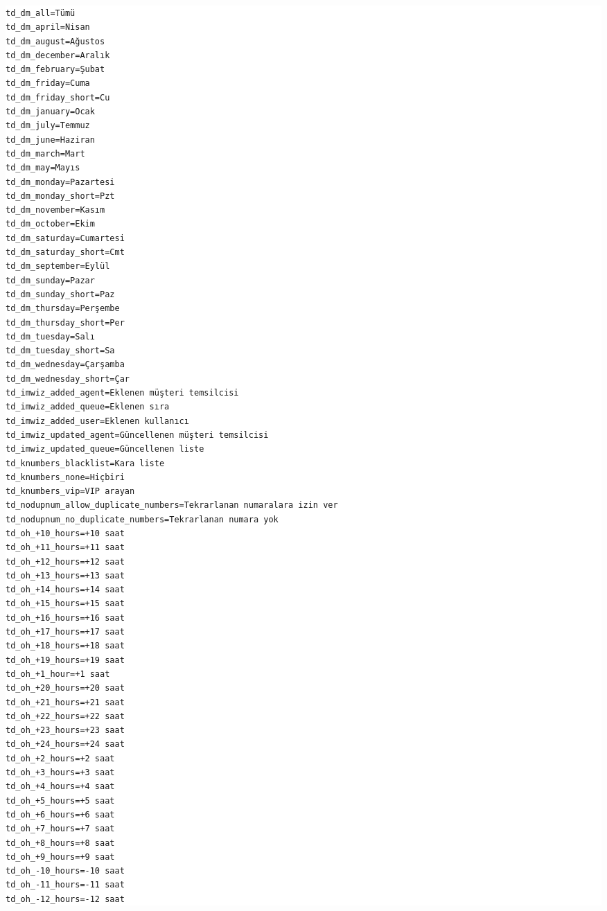     td_dm_all=Tümü
    td_dm_april=Nisan
    td_dm_august=Ağustos
    td_dm_december=Aralık
    td_dm_february=Şubat
    td_dm_friday=Cuma
    td_dm_friday_short=Cu
    td_dm_january=Ocak
    td_dm_july=Temmuz
    td_dm_june=Haziran
    td_dm_march=Mart
    td_dm_may=Mayıs
    td_dm_monday=Pazartesi
    td_dm_monday_short=Pzt
    td_dm_november=Kasım
    td_dm_october=Ekim
    td_dm_saturday=Cumartesi
    td_dm_saturday_short=Cmt
    td_dm_september=Eylül
    td_dm_sunday=Pazar
    td_dm_sunday_short=Paz
    td_dm_thursday=Perşembe
    td_dm_thursday_short=Per
    td_dm_tuesday=Salı
    td_dm_tuesday_short=Sa
    td_dm_wednesday=Çarşamba
    td_dm_wednesday_short=Çar
    td_imwiz_added_agent=Eklenen müşteri temsilcisi
    td_imwiz_added_queue=Eklenen sıra
    td_imwiz_added_user=Eklenen kullanıcı
    td_imwiz_updated_agent=Güncellenen müşteri temsilcisi
    td_imwiz_updated_queue=Güncellenen liste
    td_knumbers_blacklist=Kara liste
    td_knumbers_none=Hiçbiri
    td_knumbers_vip=VIP arayan
    td_nodupnum_allow_duplicate_numbers=Tekrarlanan numaralara izin ver
    td_nodupnum_no_duplicate_numbers=Tekrarlanan numara yok
    td_oh_+10_hours=+10 saat
    td_oh_+11_hours=+11 saat
    td_oh_+12_hours=+12 saat
    td_oh_+13_hours=+13 saat
    td_oh_+14_hours=+14 saat
    td_oh_+15_hours=+15 saat
    td_oh_+16_hours=+16 saat
    td_oh_+17_hours=+17 saat
    td_oh_+18_hours=+18 saat
    td_oh_+19_hours=+19 saat
    td_oh_+1_hour=+1 saat
    td_oh_+20_hours=+20 saat
    td_oh_+21_hours=+21 saat
    td_oh_+22_hours=+22 saat
    td_oh_+23_hours=+23 saat
    td_oh_+24_hours=+24 saat
    td_oh_+2_hours=+2 saat
    td_oh_+3_hours=+3 saat
    td_oh_+4_hours=+4 saat
    td_oh_+5_hours=+5 saat
    td_oh_+6_hours=+6 saat
    td_oh_+7_hours=+7 saat
    td_oh_+8_hours=+8 saat
    td_oh_+9_hours=+9 saat
    td_oh_-10_hours=-10 saat
    td_oh_-11_hours=-11 saat
    td_oh_-12_hours=-12 saat